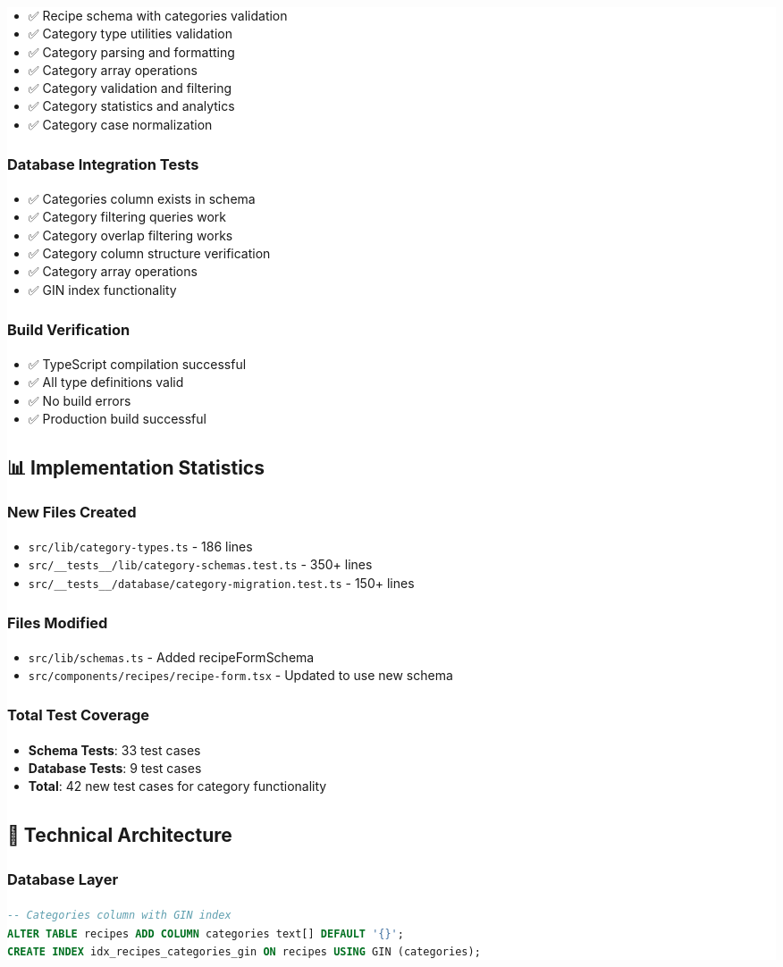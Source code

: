 - ✅ Recipe schema with categories validation
- ✅ Category type utilities validation
- ✅ Category parsing and formatting
- ✅ Category array operations
- ✅ Category validation and filtering
- ✅ Category statistics and analytics
- ✅ Category case normalization

### **Database Integration Tests**

- ✅ Categories column exists in schema
- ✅ Category filtering queries work
- ✅ Category overlap filtering works
- ✅ Category column structure verification
- ✅ Category array operations
- ✅ GIN index functionality

### **Build Verification**

- ✅ TypeScript compilation successful
- ✅ All type definitions valid
- ✅ No build errors
- ✅ Production build successful

## 📊 **Implementation Statistics**

### **New Files Created**

- `src/lib/category-types.ts` - 186 lines
- `src/__tests__/lib/category-schemas.test.ts` - 350+ lines
- `src/__tests__/database/category-migration.test.ts` - 150+ lines

### **Files Modified**

- `src/lib/schemas.ts` - Added recipeFormSchema
- `src/components/recipes/recipe-form.tsx` - Updated to use new schema

### **Total Test Coverage**

- **Schema Tests**: 33 test cases
- **Database Tests**: 9 test cases
- **Total**: 42 new test cases for category functionality

## 🔧 **Technical Architecture**

### **Database Layer**

```sql
-- Categories column with GIN index
ALTER TABLE recipes ADD COLUMN categories text[] DEFAULT '{}';
CREATE INDEX idx_recipes_categories_gin ON recipes USING GIN (categories);
```
